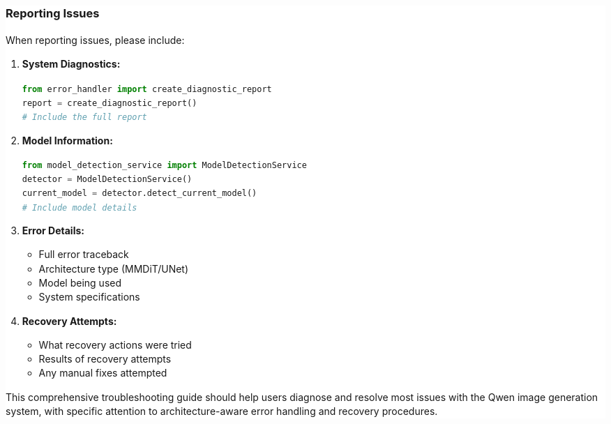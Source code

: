 ### Reporting Issues

When reporting issues, please include:

1. **System Diagnostics:**

   ```python
   from error_handler import create_diagnostic_report
   report = create_diagnostic_report()
   # Include the full report
   ```

2. **Model Information:**

   ```python
   from model_detection_service import ModelDetectionService
   detector = ModelDetectionService()
   current_model = detector.detect_current_model()
   # Include model details
   ```

3. **Error Details:**

   - Full error traceback
   - Architecture type (MMDiT/UNet)
   - Model being used
   - System specifications

4. **Recovery Attempts:**
   - What recovery actions were tried
   - Results of recovery attempts
   - Any manual fixes attempted

This comprehensive troubleshooting guide should help users diagnose and resolve most issues with the Qwen image generation system, with specific attention to architecture-aware error handling and recovery procedures.
